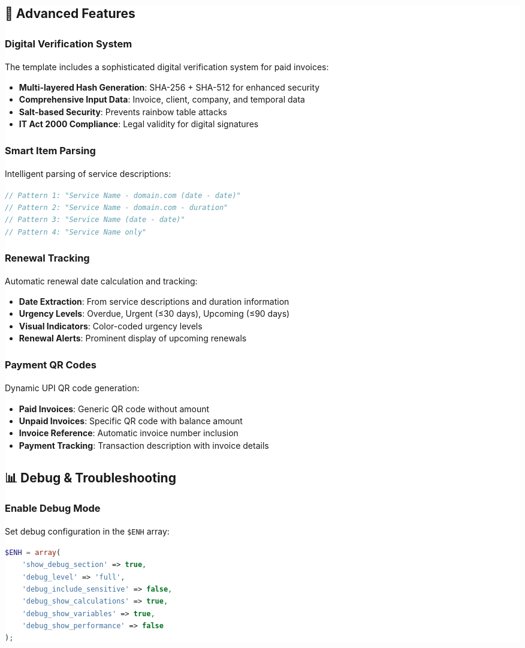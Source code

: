 ## 🔧 Advanced Features

### Digital Verification System
The template includes a sophisticated digital verification system for paid invoices:

- **Multi-layered Hash Generation**: SHA-256 + SHA-512 for enhanced security
- **Comprehensive Input Data**: Invoice, client, company, and temporal data
- **Salt-based Security**: Prevents rainbow table attacks
- **IT Act 2000 Compliance**: Legal validity for digital signatures

### Smart Item Parsing
Intelligent parsing of service descriptions:

```php
// Pattern 1: "Service Name - domain.com (date - date)"
// Pattern 2: "Service Name - domain.com - duration"
// Pattern 3: "Service Name (date - date)"
// Pattern 4: "Service Name only"
```

### Renewal Tracking
Automatic renewal date calculation and tracking:

- **Date Extraction**: From service descriptions and duration information
- **Urgency Levels**: Overdue, Urgent (≤30 days), Upcoming (≤90 days)
- **Visual Indicators**: Color-coded urgency levels
- **Renewal Alerts**: Prominent display of upcoming renewals

### Payment QR Codes
Dynamic UPI QR code generation:

- **Paid Invoices**: Generic QR code without amount
- **Unpaid Invoices**: Specific QR code with balance amount
- **Invoice Reference**: Automatic invoice number inclusion
- **Payment Tracking**: Transaction description with invoice details

## 📊 Debug & Troubleshooting

### Enable Debug Mode
Set debug configuration in the `$ENH` array:

```php
$ENH = array(
    'show_debug_section' => true,
    'debug_level' => 'full',
    'debug_include_sensitive' => false,
    'debug_show_calculations' => true,
    'debug_show_variables' => true,
    'debug_show_performance' => false
);
```
